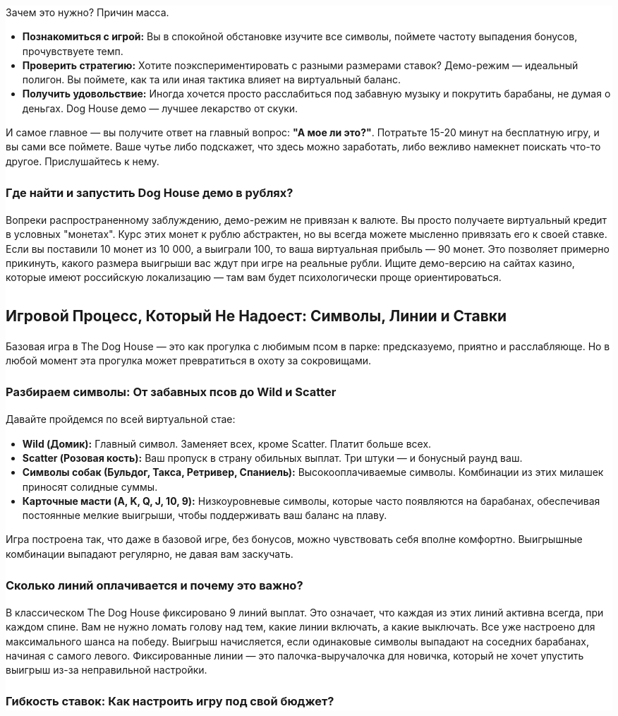 Зачем это нужно? Причин масса.

*   **Познакомиться с игрой:** Вы в спокойной обстановке изучите все символы, поймете частоту выпадения бонусов, прочувствуете темп.
*   **Проверить стратегию:** Хотите поэкспериментировать с разными размерами ставок? Демо-режим — идеальный полигон. Вы поймете, как та или иная тактика влияет на виртуальный баланс.
*   **Получить удовольствие:** Иногда хочется просто расслабиться под забавную музыку и покрутить барабаны, не думая о деньгах. Dog House демо — лучшее лекарство от скуки.

И самое главное — вы получите ответ на главный вопрос: **"А мое ли это?"**. Потратьте 15-20 минут на бесплатную игру, и вы сами все поймете. Ваше чутье либо подскажет, что здесь можно заработать, либо вежливо намекнет поискать что-то другое. Прислушайтесь к нему.

### Где найти и запустить Dog House демо в рублях?

Вопреки распространенному заблуждению, демо-режим не привязан к валюте. Вы просто получаете виртуальный кредит в условных "монетах". Курс этих монет к рублю абстрактен, но вы всегда можете мысленно привязать его к своей ставке. Если вы поставили 10 монет из 10 000, а выиграли 100, то ваша виртуальная прибыль — 90 монет. Это позволяет примерно прикинуть, какого размера выигрыши вас ждут при игре на реальные рубли. Ищите демо-версию на сайтах казино, которые имеют российскую локализацию — там вам будет психологически проще ориентироваться.

## Игровой Процесс, Который Не Надоест: Символы, Линии и Ставки

Базовая игра в The Dog House — это как прогулка с любимым псом в парке: предсказуемо, приятно и расслабляюще. Но в любой момент эта прогулка может превратиться в охоту за сокровищами.

### Разбираем символы: От забавных псов до Wild и Scatter

Давайте пройдемся по всей виртуальной стае:

*   **Wild (Домик):** Главный символ. Заменяет всех, кроме Scatter. Платит больше всех.
*   **Scatter (Розовая кость):** Ваш пропуск в страну обильных выплат. Три штуки — и бонусный раунд ваш.
*   **Символы собак (Бульдог, Такса, Ретривер, Спаниель):** Высокооплачиваемые символы. Комбинации из этих милашек приносят солидные суммы.
*   **Карточные масти (A, K, Q, J, 10, 9):** Низкоуровневые символы, которые часто появляются на барабанах, обеспечивая постоянные мелкие выигрыши, чтобы поддерживать ваш баланс на плаву.

Игра построена так, что даже в базовой игре, без бонусов, можно чувствовать себя вполне комфортно. Выигрышные комбинации выпадают регулярно, не давая вам заскучать.

### Сколько линий оплачивается и почему это важно?

В классическом The Dog House фиксировано 9 линий выплат. Это означает, что каждая из этих линий активна всегда, при каждом спине. Вам не нужно ломать голову над тем, какие линии включать, а какие выключать. Все уже настроено для максимального шанса на победу. Выигрыш начисляется, если одинаковые символы выпадают на соседних барабанах, начиная с самого левого. Фиксированные линии — это палочка-выручалочка для новичка, который не хочет упустить выигрыш из-за неправильной настройки.

### Гибкость ставок: Как настроить игру под свой бюджет?
